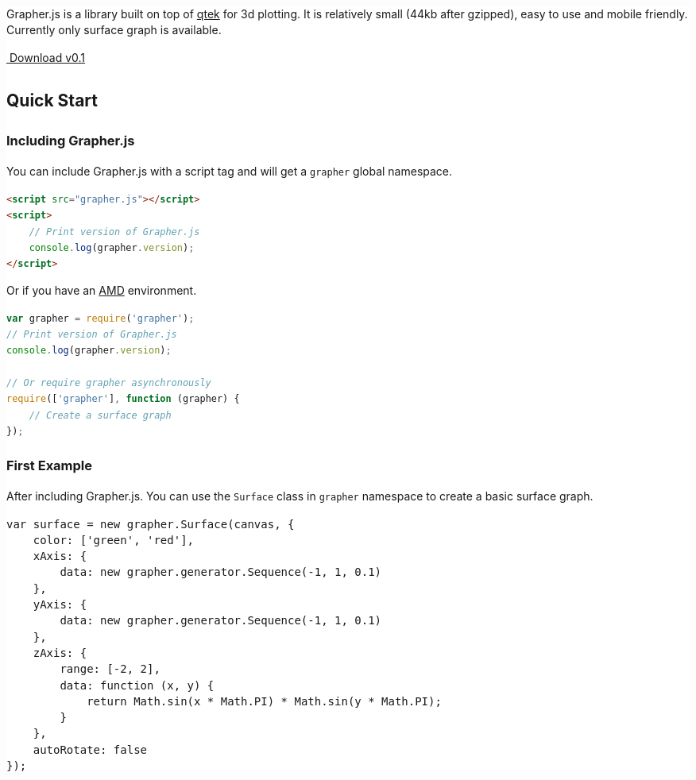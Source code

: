 Grapher.js is a library built on top of [qtek](https://github.com/pissang/qtek) for 3d plotting. It is relatively small (44kb after gzipped), easy to use and mobile friendly. Currently only surface graph is available.

<div id="download">
    <a href="https://raw.githubusercontent.com/ecomfe/grapher.js/master/dist/grapher.js">
        <img src="img/download.svg" alt="">
        Download v0.1
    </a>
</div>

## Quick Start

### Including Grapher.js

You can include Grapher.js with a script tag and will get a `grapher` global namespace.

```html
<script src="grapher.js"></script>
<script>
    // Print version of Grapher.js
    console.log(grapher.version);
</script>
```

Or if you have an [AMD](https://github.com/amdjs/amdjs-api/wiki/AMD) environment.

```javascript
var grapher = require('grapher');
// Print version of Grapher.js
console.log(grapher.version);

// Or require grapher asynchronously
require(['grapher'], function (grapher) {
    // Create a surface graph    
});
```

### First Example

After including Grapher.js. You can use the `Surface` class in `grapher` namespace to create a basic surface graph.

<pre id="code-quick-start">
var surface = new grapher.Surface(canvas, {
    color: ['green', 'red'],
    xAxis: {
        data: new grapher.generator.Sequence(-1, 1, 0.1)
    },
    yAxis: {
        data: new grapher.generator.Sequence(-1, 1, 0.1)
    },
    zAxis: {
        range: [-2, 2],
        data: function (x, y) {
            return Math.sin(x * Math.PI) * Math.sin(y * Math.PI);
        }
    },
    autoRotate: false
});
</pre>
